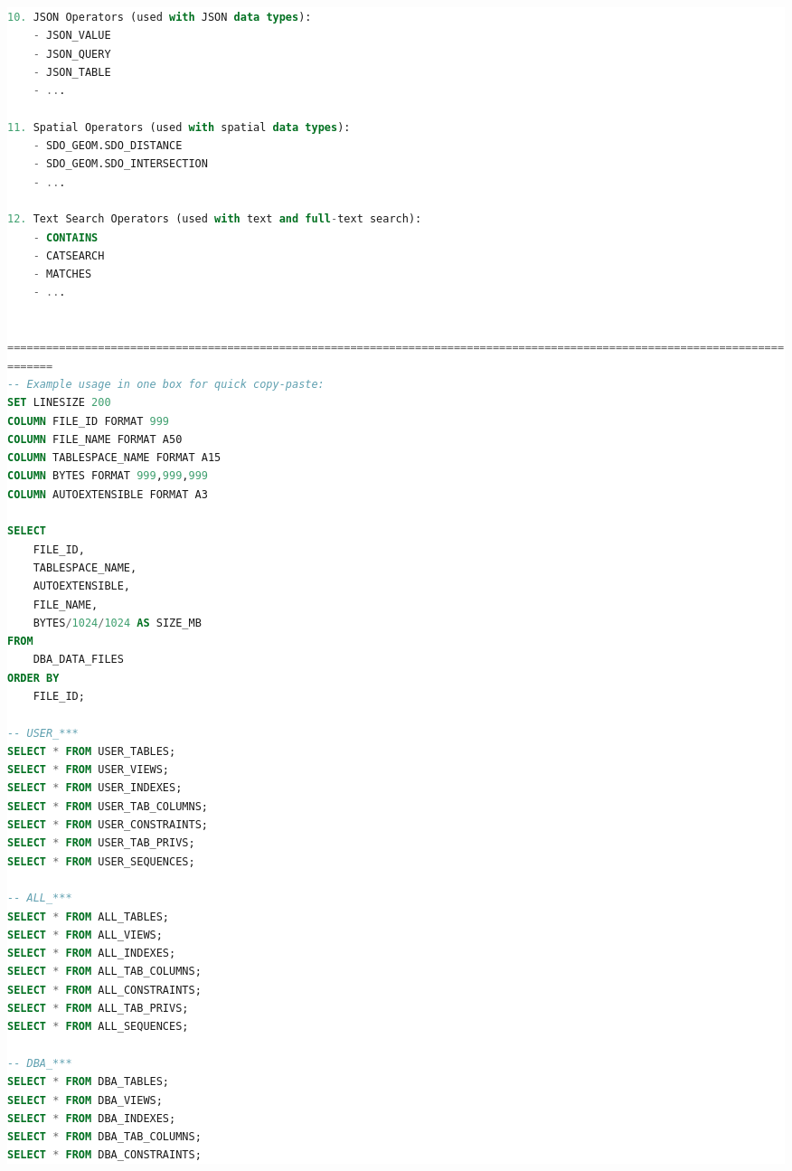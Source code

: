 ```sql
10. JSON Operators (used with JSON data types):
    - JSON_VALUE
    - JSON_QUERY
    - JSON_TABLE
    - ...

11. Spatial Operators (used with spatial data types):
    - SDO_GEOM.SDO_DISTANCE
    - SDO_GEOM.SDO_INTERSECTION
    - ...

12. Text Search Operators (used with text and full-text search):
    - CONTAINS
    - CATSEARCH
    - MATCHES
    - ...


===============================================================================================================================
-- Example usage in one box for quick copy-paste:
SET LINESIZE 200
COLUMN FILE_ID FORMAT 999
COLUMN FILE_NAME FORMAT A50
COLUMN TABLESPACE_NAME FORMAT A15
COLUMN BYTES FORMAT 999,999,999
COLUMN AUTOEXTENSIBLE FORMAT A3

SELECT 
    FILE_ID,
    TABLESPACE_NAME,
    AUTOEXTENSIBLE,
    FILE_NAME,
    BYTES/1024/1024 AS SIZE_MB
FROM 
    DBA_DATA_FILES
ORDER BY 
    FILE_ID;

-- USER_***
SELECT * FROM USER_TABLES;
SELECT * FROM USER_VIEWS;
SELECT * FROM USER_INDEXES;
SELECT * FROM USER_TAB_COLUMNS;
SELECT * FROM USER_CONSTRAINTS;
SELECT * FROM USER_TAB_PRIVS;
SELECT * FROM USER_SEQUENCES;

-- ALL_***
SELECT * FROM ALL_TABLES;
SELECT * FROM ALL_VIEWS;
SELECT * FROM ALL_INDEXES;
SELECT * FROM ALL_TAB_COLUMNS;
SELECT * FROM ALL_CONSTRAINTS;
SELECT * FROM ALL_TAB_PRIVS;
SELECT * FROM ALL_SEQUENCES;

-- DBA_***
SELECT * FROM DBA_TABLES;
SELECT * FROM DBA_VIEWS;
SELECT * FROM DBA_INDEXES;
SELECT * FROM DBA_TAB_COLUMNS;
SELECT * FROM DBA_CONSTRAINTS;
```